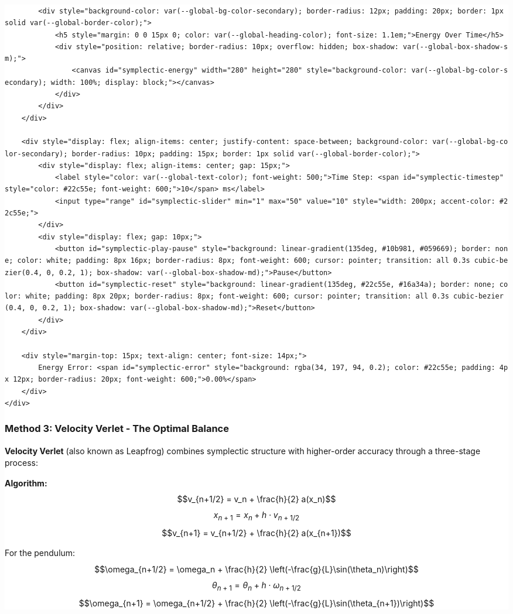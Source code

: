             <div style="background-color: var(--global-bg-color-secondary); border-radius: 12px; padding: 20px; border: 1px solid var(--global-border-color);">
                <h5 style="margin: 0 0 15px 0; color: var(--global-heading-color); font-size: 1.1em;">Energy Over Time</h5>
                <div style="position: relative; border-radius: 10px; overflow: hidden; box-shadow: var(--global-box-shadow-sm);">
                    <canvas id="symplectic-energy" width="280" height="280" style="background-color: var(--global-bg-color-secondary); width: 100%; display: block;"></canvas>
                </div>
            </div>
        </div>
        
        <div style="display: flex; align-items: center; justify-content: space-between; background-color: var(--global-bg-color-secondary); border-radius: 10px; padding: 15px; border: 1px solid var(--global-border-color);">
            <div style="display: flex; align-items: center; gap: 15px;">
                <label style="color: var(--global-text-color); font-weight: 500;">Time Step: <span id="symplectic-timestep" style="color: #22c55e; font-weight: 600;">10</span> ms</label>
                <input type="range" id="symplectic-slider" min="1" max="50" value="10" style="width: 200px; accent-color: #22c55e;">
            </div>
            <div style="display: flex; gap: 10px;">
                <button id="symplectic-play-pause" style="background: linear-gradient(135deg, #10b981, #059669); border: none; color: white; padding: 8px 16px; border-radius: 8px; font-weight: 600; cursor: pointer; transition: all 0.3s cubic-bezier(0.4, 0, 0.2, 1); box-shadow: var(--global-box-shadow-md);">Pause</button>
                <button id="symplectic-reset" style="background: linear-gradient(135deg, #22c55e, #16a34a); border: none; color: white; padding: 8px 20px; border-radius: 8px; font-weight: 600; cursor: pointer; transition: all 0.3s cubic-bezier(0.4, 0, 0.2, 1); box-shadow: var(--global-box-shadow-md);">Reset</button>
            </div>
        </div>
        
        <div style="margin-top: 15px; text-align: center; font-size: 14px;">
            Energy Error: <span id="symplectic-error" style="background: rgba(34, 197, 94, 0.2); color: #22c55e; padding: 4px 12px; border-radius: 20px; font-weight: 600;">0.00%</span>
        </div>
    </div>
</div>

### Method 3: Velocity Verlet - The Optimal Balance

**Velocity Verlet** (also known as Leapfrog) combines symplectic structure with higher-order accuracy through a three-stage process:

**Algorithm:**
$$v_{n+1/2} = v_n + \frac{h}{2} a(x_n)$$
$$x_{n+1} = x_n + h \cdot v_{n+1/2}$$
$$v_{n+1} = v_{n+1/2} + \frac{h}{2} a(x_{n+1})$$

For the pendulum:
$$\omega_{n+1/2} = \omega_n + \frac{h}{2} \left(-\frac{g}{L}\sin(\theta_n)\right)$$
$$\theta_{n+1} = \theta_n + h \cdot \omega_{n+1/2}$$
$$\omega_{n+1} = \omega_{n+1/2} + \frac{h}{2} \left(-\frac{g}{L}\sin(\theta_{n+1})\right)$$
